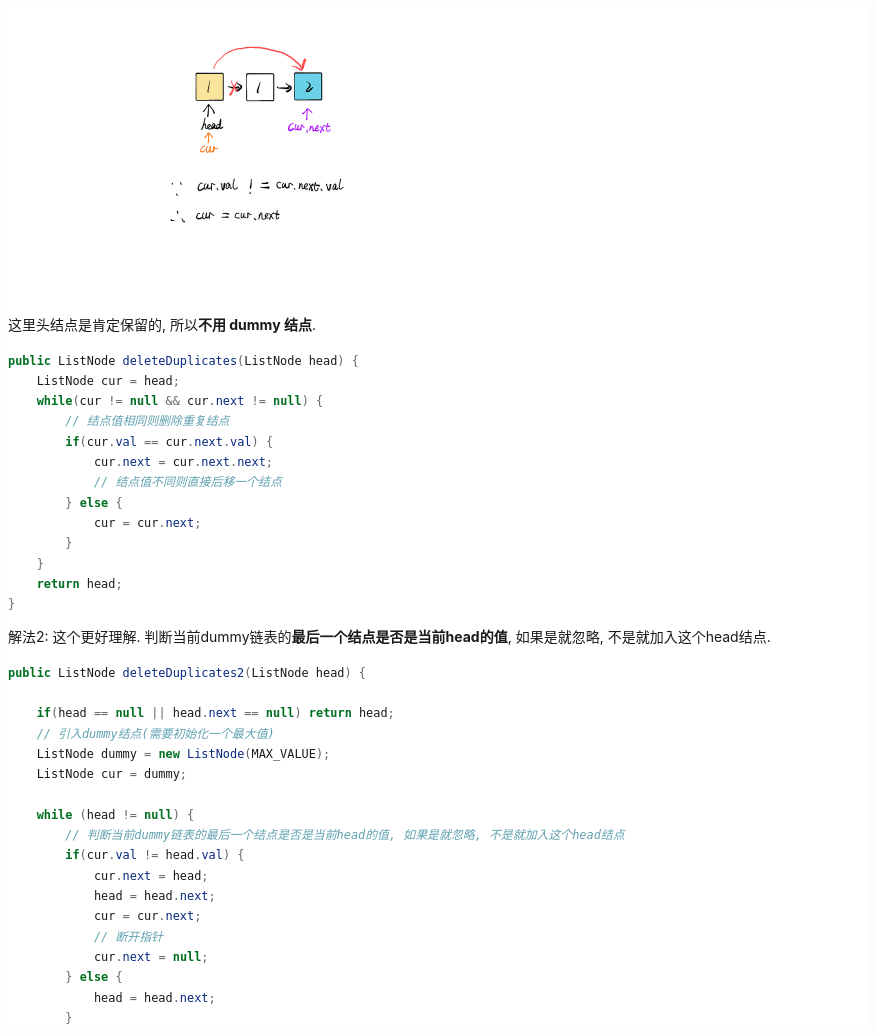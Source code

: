 <img src="assets/87a5f06f4a257e5970af228ea0c37b1b1513d5b53770da8d409616a5fd9afaa5-frame_00002.png" alt="img" style="zoom:50%;" />

这里头结点是肯定保留的, 所以**不用 dummy 结点**. 

```java
public ListNode deleteDuplicates(ListNode head) {
    ListNode cur = head;
    while(cur != null && cur.next != null) {
        // 结点值相同则删除重复结点
        if(cur.val == cur.next.val) {
            cur.next = cur.next.next;
            // 结点值不同则直接后移一个结点
        } else {
            cur = cur.next;
        }
    }
    return head;
}
```

解法2: 这个更好理解. 判断当前dummy链表的**最后一个结点是否是当前head的值**, 如果是就忽略, 不是就加入这个head结点. 

```java
public ListNode deleteDuplicates2(ListNode head) {

    if(head == null || head.next == null) return head;
    // 引入dummy结点(需要初始化一个最大值)
    ListNode dummy = new ListNode(MAX_VALUE);
    ListNode cur = dummy;

    while (head != null) {
        // 判断当前dummy链表的最后一个结点是否是当前head的值, 如果是就忽略, 不是就加入这个head结点
        if(cur.val != head.val) {
            cur.next = head;
            head = head.next;
            cur = cur.next;
            // 断开指针
            cur.next = null;
        } else {
            head = head.next;
        }
```